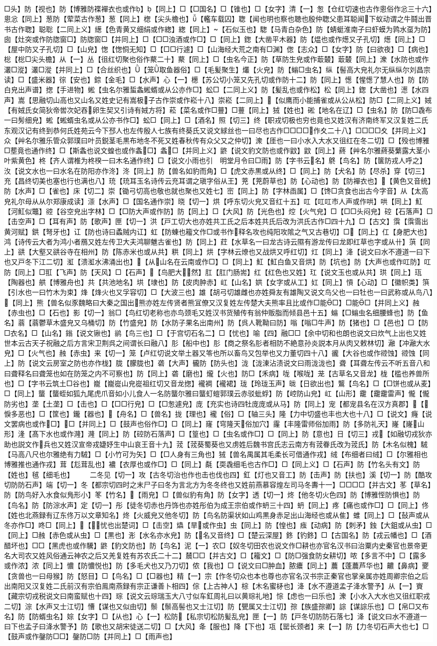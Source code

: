 □头】防【视也】防【博雅防褋襌衣也或作】【同上】□【□国名】□【锥也】□【女字】清【一】怱【仓红切速也古作悤俗作忩三十六】悤忩【同上】葱防【荤菜古作葱】葱【同上】楤【尖头檐也】【轞车载囚】聦【闻也明也察也聴也殷仲聦父患耳聪闻下蚁动谓之牛鬪出晋书古作聦】聪聡【二同上义】繱【色青黄又细绢或作緫】緫【同上】【石似玉也】騘【马青白杂色】防【蜻蜓淮南子曰虾蟆为鹑水虿为防】囱【灶突或作防牎窗□】防牎窗□【并同上】□【□□浊酒或作□】□【同上】鍯【大凿平木器】防【煴也或作燪又子孔切】燪【同上】□【屋中防又子孔切】□【山皃】愡【愡恫无知】□【□□行遽】□【山海经大荒之南有□渊】偬【志众】□【女字】防【曰欲夜】□【病也】棇【棇□尖头檐】从【一】丛【徂红切聚也俗作藂二十】藂【同上】□【虫名今正】防【草防生皃或作菆樷】菆樷【同上】潨【水防也或作灇□漎】灇□漎【并同上】□【合丝织也】【笼取鱼器俗】□【毛髪聚生】爜【火皃】防【螉□虫名】纵【髻高大皃礼尔无纵纵尔刘昌宗读】□【盛米器】徖【安也】錝【金毛】□【水声】心【一】檧【苏公切小笼又先孔切或作防十二】防【同上】憽【惺憽了慧人也】防【防白皃出声谱】揔【手进物】蜙【虫名尔雅蜇螽蜙蝑或从公亦作□】蚣□【二同上义】防【髪乱也或作松】松【同上】鍯【大凿也】濍【水四声】嵩【思融切山高也又山名又姓史记有嵩极子古作崇或作崧十八】崇崧【二同上】【似鹰而小能捕雀或从公从松】防□【二同上义】娀【有娀氏女简狄帝喾次妃吞卵生契又引诗有娀方将】菘【菜名或作□蘴】□蘴【同上】狨【姓也】硹【地名在辽】□【虫名】防【防□毳布一曰髣细皃】蜙【蜙蝑虫名或从公亦书作□】蚣□【同上】□【酒名】照【切三】终【职戎切极也穷也竟也又姓汉有济南终军又汉复姓二氏东观汉记有终到恭何氏姓苑云今下邳人也左传殷人七族有终葵氏又说文絿丝也一曰尽也古作□□□□作夊二十八】□□□□夊【并同上义】众【艸名尔雅乐管众郭璞曰叶员鋭茎毛黒布地冬不死又姓春秋传有众父又之仲切】潨【厓也一曰小水入大水又徂红在冬二切】□【殁也博雅□塟竟也通作终】□【斯螽也说文蝗也或作螽□】螽□【并同上义】鼨【说文豹文防也或作鼤】鼤【同上】蔠【艸名尔雅蔠葵蘩露大茎小叶紫黄色】柊【齐人谓椎为柊楑一曰木名通作终】□【说文小雨也引　明堂月令曰□雨】防【字书云名】鴤【鸟名】防【箧防戎人呼之】汷【说文水也一曰水名在防阳亦作泈】泈【同上】防【兽名如豹而角】□【虎文赤黒或从终】□【同上】防【犬名】防【尽杀】穿【切三】充【昌终切美也塞也行也满也八】珫【珫耳玉名诗传云充耳谓之瑱字俗从王】茺【茺蔚草也】防【心动也】防【防襌衣也】【黄色又音统】防【水声】□【雀也】床【切二】崇【锄弓切高也敬也就也聚也又姓七】崈【同上】防【字林臿属】□【馋□贪食也出古今字音】从【太高皃礼尔母从从尔郑康成读】漴【水声】□【国名通作崇】晓【切一】烘【呼东切火皃又音红十五】叿【叿叿市人声或作哄】哄【同上】魟【河魟似鼈】谾【谷空皃出字林】□【□防大声或作防】防【同上】□【大风】防【光色也】焢【火气皃】□【□□头闷皃】硿【石落声】□【击空声】□【耳有声】防【歌声】匣【切一】洪【戸工切大也亦姓共工氏之后本姓共氏后改为洪氏古作□四十九】□【古文】霟【霟霘出黄河赋】鉷【弩牙也】讧【防也诗曰蟊贼内讧】虹【防蝀也籕文作□或书作释名攻也纯阳攻隂之气又古巷切】□【同上】仜【身肥大也】鸿【诗传云大者为鸿小者鴈又姓左传卫大夫鸿聊魋古雀也】防【同上】荭【水草名一曰龙古诗云隰有游龙传曰龙即红草也字或从卄】葓【同上】谼【大壑又谼谷寺在相州】防【陈赤米也或从共】粠【同上】烘【字林云燎也又战烘又呼红切】灴【同上】洚【说文曰水不遵道一曰下也又戸冬下江二切】渱【溃渱水沸涌出也】【从山名在云南或作□】□【同上】魟【魟白鱼又音烘】防【坑也】防【大声也或作叿防】叿防【同上】□羾【飞声】防【天风】□【石声】【鸟肥大然】肛【肛门肠耑】红【红色也又姓】玒【说文玉也或从共】珙【同上】珁【陶器也】舼【博雅舟也】共【共池地名】垬【埭也】防【皮肉肿赤】屸【山名】娂【女字或从工】妅【同上】愩【心动】□【徽帜类】篊【引水也一曰竹木为束】烽【烽火也又孚容切】□【大波三也】雄【胡弓切雄雌也亦姓舜友有雄陶又说文鸟父也一曰牡也一曰武称或从鸟八】【同上】熊【兽名似豕魏略曰大秦之国出熊亦姓左传贤者熊冝僚又汉复姓左传楚大夫熊率且比或作□能□】□能□【并同上义】赨【赤虫也】□【石也】影【切一】翁□【鸟红切老称也亦鸟颈毛又姓汉书货殖传有翁仲贩脂而倾县邑十五】螉【□螉虫名细腰蜂也】防【鱼名】蓊【蓊鬱草木盛皃又乌桶切】防【竹盛皃】防【水防子果名出南州】防【呉人靴靿曰防】嗡【嗡□牛声】防【猪也】□【邑也】□【防□衣名】□【山名】鎓【说文锹也】鹟【鸟三也】□【于宫切石名二】□【忧也】喻【四】融□□【余中切和也朗也说文曰炊气上出也又姓世本云古天子祝融之后方言宋卫荆呉之间谓长曰融八】肜【船中也】肜【商之祭名肜者相防不絶意孙炎説本月从肉又敕林切】瀜【冲瀜大水皃】□【火气也】赨【赤虫】来【切一】笼【卢红切说文举土器又笭也所以畜鸟又包举也又力董切四十八】豅【大谷也或作谾蚀】谾蚀【同上】防【说文云房室之防也亦作栊】胧【朦胧也】砻【大声】龓防【防头也】泷【泷涷沾渍说文曰雨泷泷也】聋【耳聋左传云不听五音八和曰聋释名曰聋笼也如在防笼之内不可察也】防【同上】砻【磨也】爖【火也】防□【禾病】咙【喉咙】茏【古草名又音龙】栊【槛也养兽所也】□【字书云筑土□谷也】巃【巃嵸山皃嵸祖红切又音龙揔】襱裯【襱裙】珑【玲珑玉声】昽【日欲出也】鸗【鸟名】□【□饼也或从麦】□【同上】蠪【蠪蛭如狐九尾虎爪音如小儿食人一名防蠪尔雅曰蠪虰螘郭璞云赤驳蚍蜉】防【崆防山皃】屸【山形】靇【靇靇雷声】儱【儱防劣也】垄【土垄】□【击也】□【□□行皃】□【□怱遽皃】庞【充实也诗四牡庞庞或从马】防【同上】宠【都宠县名在汉方真郡】【悷多恶也】□【筐也】鑨【器也】【舟名】□【兽名】拢【理也】襱【俗】□【轴三头】隆【力中切盛也丰也大也十八】□【说文】癃【说文罢病也或作□】□【并同上】□【鼓声也俗作□】□【同上】窿【穹隆天俗加穴】霳【丰隆雷师俗加雨】防【多防礼天】嶐【嶐山形】湰【髙下水也或作漋】漋【同上】防【硿防石落声】□【篁也】□【虫名或作□】□【同上】防【意也】日【切三】戎【如融切戎狄亦助也説文作兵也又姓汉宣帝戎婕妤生中山哀王音十九】茙【茙葵蜀葵也又虏姓后魏书宫氏志云南方有茙眷氏改为茙氏】防【木名似槐】駥【马高八尺也尔雅绝有力駥】□【小竹可为矢】□【□人身有三角也】狨【兽名禺属其毛柔长可借通作戎】绒【布细者曰绒】□【尔雅相也博雅推也通作戎】茸【尨茸乱也】襛【衣厚也或作□】□【同上】氄【耎毳细毛也古作□】□【同上义】□【石声】防【竹名头有文】防【姓也】毧【细毛也】
　　二冬见【切一】攻【古冬切治也作也击也伐也四】釭【灯也又音工】防【击声】防【扶也】溪【切一】防【酷攻切防防石声】端【切一】冬【都宗切四时之末尸子曰冬为言北方为冬冬终也又姓前燕慕容煌左司马冬夀十一】□□□□【并古文】苳【草名】防【防鸟好入水食似鳬形小】笗【竹名】【雨皃】□【兽似豹有角】防【女字】透【切一】炵【他冬切火色四】防【博雅恎防惧也】防【鸟名】防【防淙水声】定【切一】彤【徒冬切赤也丹饰也亦姓彤伯为成王宗伯或作蚒三十四】蚒【同上】疼【痛也或作□】□【同上】佟【姓也北燕録有辽东佟万以文章知名】炵【火威皃又他冬切】防【鸟名防渠状如山鸡黒身赤足出山海经也或从隹】蜼【同上】□【鼔声或从冬亦作□】咚□【同上】【忧也出楚词】□【击空】爞【旱或作虫】虫【同上】防【惶也】痋【动病】防【刺矛】鉵【大鉏或从虫】□【同上】□赨【赤色或从虫】□【黒也】浵【水名亦水皃】防【名又音终】□【楚云深屋】鉖【钓鉖】□【古国名】防【戎云幡也】□【酒醋坏也】□□【黑虎也或作驣】鼨【豹文防也】防【鸟名】泥【一】农□【奴冬切田农也说文作□耕也亦官名汉书曰治粟内史秦官也景帝更名大司农又姓风俗通云神农之后又羌复姓有苏农氏二十二】辳□□【并古文】□【籕文】□【防□强食防女耕切】哝【多言不中】□【露多或作浓】浓【同上】憹【防憹悦也】防【多毛犬也又乃刀切】侬【我也】□【说文曰□肿血】脓癑【同上】蕽【蓬蕽芦华也】齈【鼻病】夒【贪兽也一曰母猴】防【怒目】□【鸟名】□【□器也】精【一】宗【作冬切众也本也尊也亦官名汉书宗正秦官也掌亲属亦姓周卿宗伯之后出南阳又汉复姓二氏前汉有宗伯鳯南燕録有宗正谦善卜相四】倧【上古神人】棕【木名蜜柕也】洚【水不遵道孟子洚水警予】从【一】賨【藏宗切戎税说文曰南蛮赋也十四】琮【说文云琮瑞玉大八寸似车釭周礼曰以黄琮礼地】悰【虑也一曰乐也】潨【小水入大水也又徂红职戎二切】淙【水声又士江切】慒【谋也又似由切】鬃【鬃高髻也又士江切】防【甖属又士江切】孮【族盛孮卿】誴【谋誴乐也】□【帛□又布名】防【防蝑虫名】婃【女字】□【从也】心【一】松防【私宗切松防髪乱皃】匣【一】防【戸冬切防防石落七】洚【说文曰水不遵道一曰下也孟子曰洚水警予】防【歌也又胡宋徒送二切】□【大风】夅【服也】降【下也】瓨【罂长颈者】来【一】防【力冬切石声大也七】□【鼓声或作鏧防□□】鏧防□防【并同上】□【雨声也】
